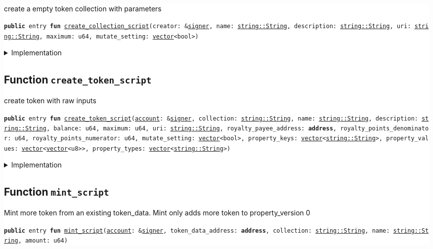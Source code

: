 create a empty token collection with parameters


<pre><code><b>public</b> entry <b>fun</b> <a href="token.md#0x3_token_create_collection_script">create_collection_script</a>(creator: &<a href="../../aptos-framework/../aptos-stdlib/../move-stdlib/doc/signer.md#0x1_signer">signer</a>, name: <a href="../../aptos-framework/../aptos-stdlib/../move-stdlib/doc/string.md#0x1_string_String">string::String</a>, description: <a href="../../aptos-framework/../aptos-stdlib/../move-stdlib/doc/string.md#0x1_string_String">string::String</a>, uri: <a href="../../aptos-framework/../aptos-stdlib/../move-stdlib/doc/string.md#0x1_string_String">string::String</a>, maximum: u64, mutate_setting: <a href="../../aptos-framework/../aptos-stdlib/../move-stdlib/doc/vector.md#0x1_vector">vector</a>&lt;bool&gt;)
</code></pre>



<details><summary>Implementation</summary></details>

<a id="0x3_token_create_token_script"></a>

## Function `create_token_script`

create token with raw inputs


<pre><code><b>public</b> entry <b>fun</b> <a href="token.md#0x3_token_create_token_script">create_token_script</a>(<a href="../../aptos-framework/doc/account.md#0x1_account">account</a>: &<a href="../../aptos-framework/../aptos-stdlib/../move-stdlib/doc/signer.md#0x1_signer">signer</a>, collection: <a href="../../aptos-framework/../aptos-stdlib/../move-stdlib/doc/string.md#0x1_string_String">string::String</a>, name: <a href="../../aptos-framework/../aptos-stdlib/../move-stdlib/doc/string.md#0x1_string_String">string::String</a>, description: <a href="../../aptos-framework/../aptos-stdlib/../move-stdlib/doc/string.md#0x1_string_String">string::String</a>, balance: u64, maximum: u64, uri: <a href="../../aptos-framework/../aptos-stdlib/../move-stdlib/doc/string.md#0x1_string_String">string::String</a>, royalty_payee_address: <b>address</b>, royalty_points_denominator: u64, royalty_points_numerator: u64, mutate_setting: <a href="../../aptos-framework/../aptos-stdlib/../move-stdlib/doc/vector.md#0x1_vector">vector</a>&lt;bool&gt;, property_keys: <a href="../../aptos-framework/../aptos-stdlib/../move-stdlib/doc/vector.md#0x1_vector">vector</a>&lt;<a href="../../aptos-framework/../aptos-stdlib/../move-stdlib/doc/string.md#0x1_string_String">string::String</a>&gt;, property_values: <a href="../../aptos-framework/../aptos-stdlib/../move-stdlib/doc/vector.md#0x1_vector">vector</a>&lt;<a href="../../aptos-framework/../aptos-stdlib/../move-stdlib/doc/vector.md#0x1_vector">vector</a>&lt;u8&gt;&gt;, property_types: <a href="../../aptos-framework/../aptos-stdlib/../move-stdlib/doc/vector.md#0x1_vector">vector</a>&lt;<a href="../../aptos-framework/../aptos-stdlib/../move-stdlib/doc/string.md#0x1_string_String">string::String</a>&gt;)
</code></pre>



<details><summary>Implementation</summary></details>

<a id="0x3_token_mint_script"></a>

## Function `mint_script`

Mint more token from an existing token_data. Mint only adds more token to property_version 0


<pre><code><b>public</b> entry <b>fun</b> <a href="token.md#0x3_token_mint_script">mint_script</a>(<a href="../../aptos-framework/doc/account.md#0x1_account">account</a>: &<a href="../../aptos-framework/../aptos-stdlib/../move-stdlib/doc/signer.md#0x1_signer">signer</a>, token_data_address: <b>address</b>, collection: <a href="../../aptos-framework/../aptos-stdlib/../move-stdlib/doc/string.md#0x1_string_String">string::String</a>, name: <a href="../../aptos-framework/../aptos-stdlib/../move-stdlib/doc/string.md#0x1_string_String">string::String</a>, amount: u64)
</code></pre>
